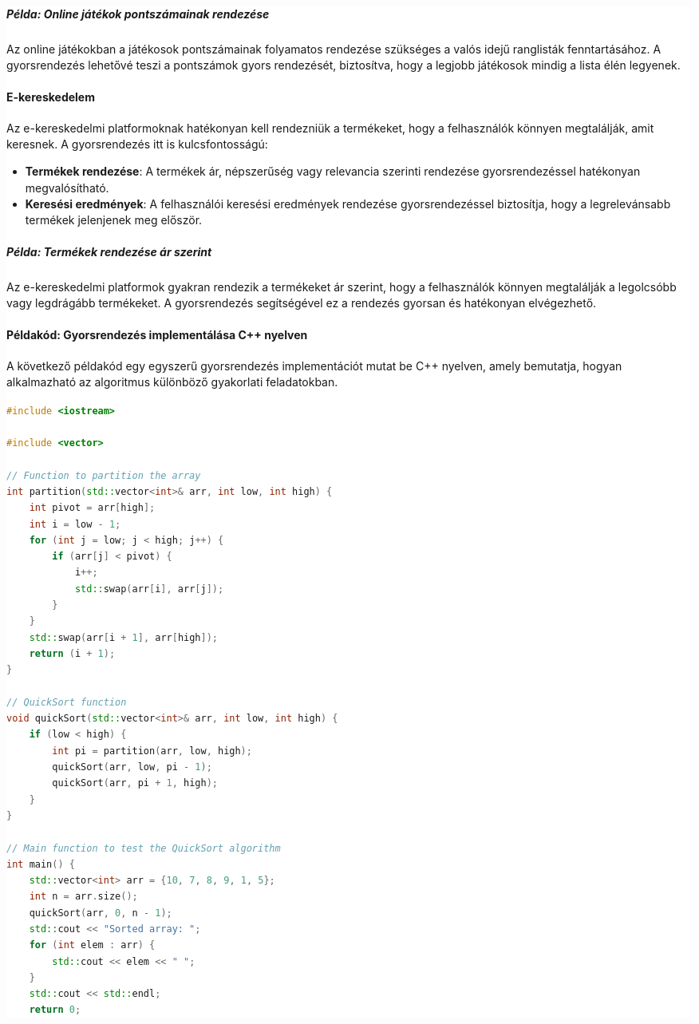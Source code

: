 ##### Példa: Online játékok pontszámainak rendezése

Az online játékokban a játékosok pontszámainak folyamatos rendezése szükséges a valós idejű ranglisták fenntartásához. A gyorsrendezés lehetővé teszi a pontszámok gyors rendezését, biztosítva, hogy a legjobb játékosok mindig a lista élén legyenek.

#### E-kereskedelem

Az e-kereskedelmi platformoknak hatékonyan kell rendezniük a termékeket, hogy a felhasználók könnyen megtalálják, amit keresnek. A gyorsrendezés itt is kulcsfontosságú:

- **Termékek rendezése**: A termékek ár, népszerűség vagy relevancia szerinti rendezése gyorsrendezéssel hatékonyan megvalósítható.
- **Keresési eredmények**: A felhasználói keresési eredmények rendezése gyorsrendezéssel biztosítja, hogy a legrelevánsabb termékek jelenjenek meg először.

##### Példa: Termékek rendezése ár szerint

Az e-kereskedelmi platformok gyakran rendezik a termékeket ár szerint, hogy a felhasználók könnyen megtalálják a legolcsóbb vagy legdrágább termékeket. A gyorsrendezés segítségével ez a rendezés gyorsan és hatékonyan elvégezhető.

#### Példakód: Gyorsrendezés implementálása C++ nyelven

A következő példakód egy egyszerű gyorsrendezés implementációt mutat be C++ nyelven, amely bemutatja, hogyan alkalmazható az algoritmus különböző gyakorlati feladatokban.

```cpp
#include <iostream>

#include <vector>

// Function to partition the array
int partition(std::vector<int>& arr, int low, int high) {
    int pivot = arr[high];
    int i = low - 1;
    for (int j = low; j < high; j++) {
        if (arr[j] < pivot) {
            i++;
            std::swap(arr[i], arr[j]);
        }
    }
    std::swap(arr[i + 1], arr[high]);
    return (i + 1);
}

// QuickSort function
void quickSort(std::vector<int>& arr, int low, int high) {
    if (low < high) {
        int pi = partition(arr, low, high);
        quickSort(arr, low, pi - 1);
        quickSort(arr, pi + 1, high);
    }
}

// Main function to test the QuickSort algorithm
int main() {
    std::vector<int> arr = {10, 7, 8, 9, 1, 5};
    int n = arr.size();
    quickSort(arr, 0, n - 1);
    std::cout << "Sorted array: ";
    for (int elem : arr) {
        std::cout << elem << " ";
    }
    std::cout << std::endl;
    return 0;
```